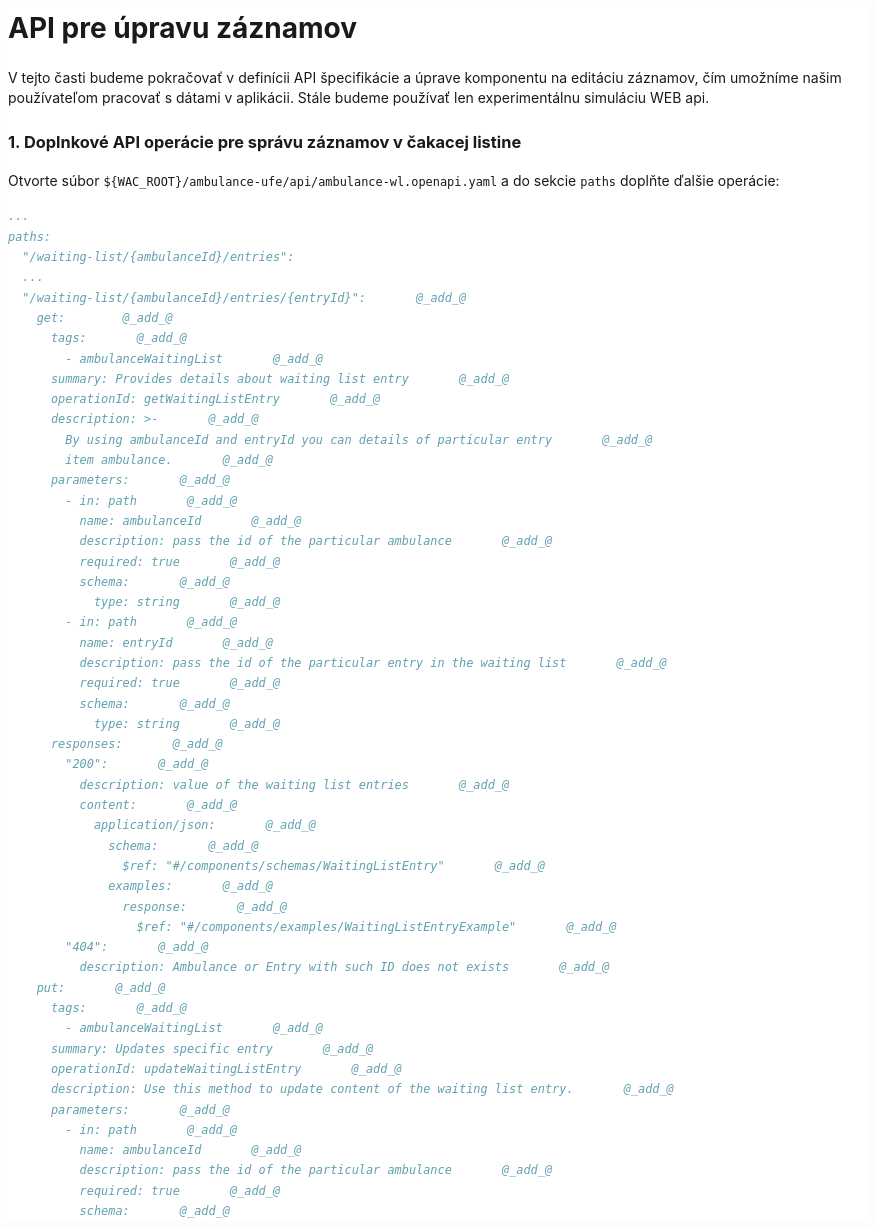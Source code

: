 # API pre úpravu záznamov

V tejto časti budeme pokračovať v definícii API špecifikácie a úprave komponentu na editáciu záznamov, čím umožníme našim používateľom pracovať s dátami v aplikácii. Stále budeme používať len experimentálnu simuláciu WEB api.

### 1. Doplnkové API operácie pre správu záznamov v čakacej listine

Otvorte súbor `${WAC_ROOT}/ambulance-ufe/api/ambulance-wl.openapi.yaml` a do sekcie `paths` doplňte ďalšie operácie:

```yaml
...
paths:
  "/waiting-list/{ambulanceId}/entries":
  ...
  "/waiting-list/{ambulanceId}/entries/{entryId}":       @_add_@
    get:        @_add_@
      tags:       @_add_@
        - ambulanceWaitingList       @_add_@
      summary: Provides details about waiting list entry       @_add_@
      operationId: getWaitingListEntry       @_add_@
      description: >-       @_add_@
        By using ambulanceId and entryId you can details of particular entry       @_add_@
        item ambulance.       @_add_@
      parameters:       @_add_@
        - in: path       @_add_@
          name: ambulanceId       @_add_@
          description: pass the id of the particular ambulance       @_add_@
          required: true       @_add_@
          schema:       @_add_@
            type: string       @_add_@
        - in: path       @_add_@
          name: entryId       @_add_@
          description: pass the id of the particular entry in the waiting list       @_add_@
          required: true       @_add_@
          schema:       @_add_@
            type: string       @_add_@
      responses:       @_add_@
        "200":       @_add_@
          description: value of the waiting list entries       @_add_@
          content:       @_add_@
            application/json:       @_add_@
              schema:       @_add_@
                $ref: "#/components/schemas/WaitingListEntry"       @_add_@
              examples:       @_add_@
                response:       @_add_@
                  $ref: "#/components/examples/WaitingListEntryExample"       @_add_@
        "404":       @_add_@
          description: Ambulance or Entry with such ID does not exists       @_add_@
    put:       @_add_@
      tags:       @_add_@
        - ambulanceWaitingList       @_add_@
      summary: Updates specific entry       @_add_@
      operationId: updateWaitingListEntry       @_add_@
      description: Use this method to update content of the waiting list entry.       @_add_@
      parameters:       @_add_@
        - in: path       @_add_@
          name: ambulanceId       @_add_@
          description: pass the id of the particular ambulance       @_add_@
          required: true       @_add_@
          schema:       @_add_@
```
